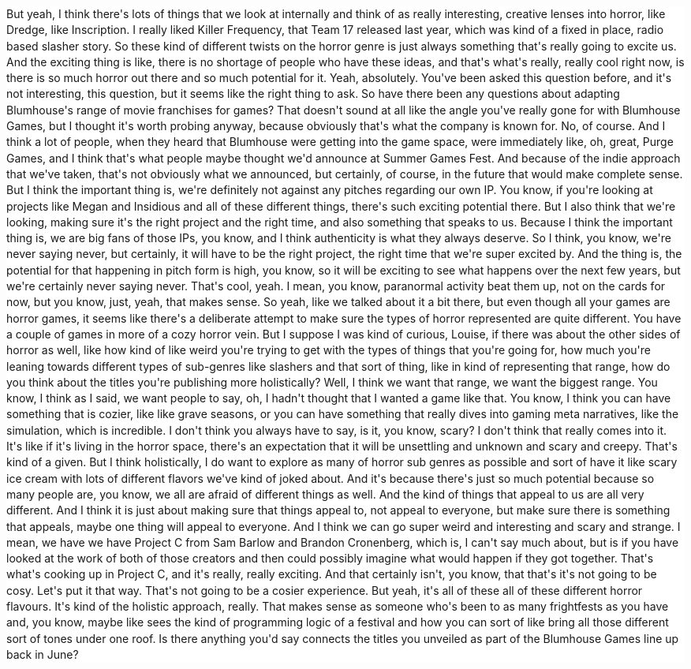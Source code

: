 But yeah, I think there's lots of things that we look at internally and think of as really interesting, creative lenses into horror, like Dredge, like Inscription. I really liked Killer Frequency, that Team 17 released last year, which was kind of a fixed in place, radio based slasher story. So these kind of different twists on the horror genre is just always something that's really going to excite us.
And the exciting thing is like, there is no shortage of people who have these ideas, and that's what's really, really cool right now, is there is so much horror out there and so much potential for it.
Yeah, absolutely. You've been asked this question before, and it's not interesting, this question, but it seems like the right thing to ask. So have there been any questions about adapting Blumhouse's range of movie franchises for games?
That doesn't sound at all like the angle you've really gone for with Blumhouse Games, but I thought it's worth probing anyway, because obviously that's what the company is known for.
No, of course. And I think a lot of people, when they heard that Blumhouse were getting into the game space, were immediately like, oh, great, Purge Games, and I think that's what people maybe thought we'd announce at Summer Games Fest. And because of the indie approach that we've taken, that's not obviously what we announced, but certainly, of course, in the future that would make complete sense.
But I think the important thing is, we're definitely not against any pitches regarding our own IP. You know, if you're looking at projects like Megan and Insidious and all of these different things, there's such exciting potential there. But I also think that we're looking, making sure it's the right project and the right time, and also something that speaks to us.
Because I think the important thing is, we are big fans of those IPs, you know, and I think authenticity is what they always deserve. So I think, you know, we're never saying never, but certainly, it will have to be the right project, the right time that we're super excited by. And the thing is, the potential for that happening in pitch form is high, you know, so it will be exciting to see what happens over the next few years, but we're certainly never saying never.
That's cool, yeah. I mean, you know, paranormal activity beat them up, not on the cards for now, but you know, just, yeah, that makes sense. So yeah, like we talked about it a bit there, but even though all your games are horror games, it seems like there's a deliberate attempt to make sure the types of horror represented are quite different.
You have a couple of games in more of a cozy horror vein. But I suppose I was kind of curious, Louise, if there was about the other sides of horror as well, like how kind of like weird you're trying to get with the types of things that you're going for, how much you're leaning towards different types of sub-genres like slashers and that sort of thing, like in kind of representing that range, how do you think about the titles you're publishing more holistically?
Well, I think we want that range, we want the biggest range. You know, I think as I said, we want people to say, oh, I hadn't thought that I wanted a game like that. You know, I think you can have something that is cozier, like like grave seasons, or you can have something that really dives into gaming meta narratives, like the simulation, which is incredible.
I don't think you always have to say, is it, you know, scary? I don't think that really comes into it. It's like if it's living in the horror space, there's an expectation that it will be unsettling and unknown and scary and creepy.
That's kind of a given. But I think holistically, I do want to explore as many of horror sub genres as possible and sort of have it like scary ice cream with lots of different flavors we've kind of joked about. And it's because there's just so much potential because so many people are, you know, we all are afraid of different things as well.
And the kind of things that appeal to us are all very different. And I think it is just about making sure that things appeal to, not appeal to everyone, but make sure there is something that appeals, maybe one thing will appeal to everyone. And I think we can go super weird and interesting and scary and strange.
I mean, we have we have Project C from Sam Barlow and Brandon Cronenberg, which is, I can't say much about, but is if you have looked at the work of both of those creators and then could possibly imagine what would happen if they got together. That's what's cooking up in Project C, and it's really, really exciting. And that certainly isn't, you know, that that's it's not going to be cosy.
Let's put it that way. That's not going to be a cosier experience. But yeah, it's all of these all of these different horror flavours.
It's kind of the holistic approach, really.
That makes sense as someone who's been to as many frightfests as you have and, you know, maybe like sees the kind of programming logic of a festival and how you can sort of like bring all those different sort of tones under one roof. Is there anything you'd say connects the titles you unveiled as part of the Blumhouse Games line up back in June?